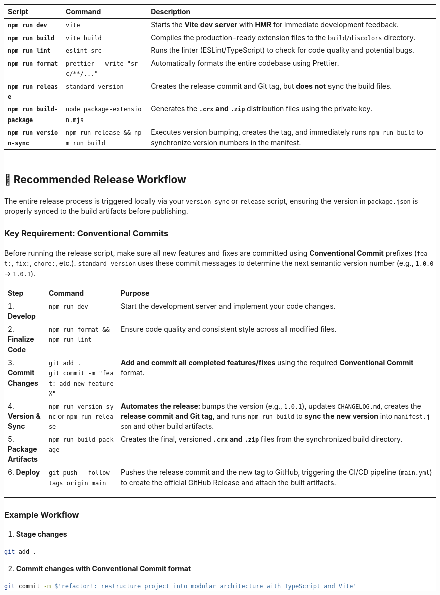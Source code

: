 | Script                      | Command                            | Description                                                                                                                     |
| :-------------------------- | :--------------------------------- | :------------------------------------------------------------------------------------------------------------------------------ |
| **`npm run dev`**           | `vite`                             | Starts the **Vite dev server** with **HMR** for immediate development feedback.                                                 |
| **`npm run build`**         | `vite build`                       | Compiles the production-ready extension files to the `build/discolors` directory.                                               |
| **`npm run lint`**          | `eslint src`                       | Runs the linter (ESLint/TypeScript) to check for code quality and potential bugs.                                               |
| **`npm run format`**        | `prettier --write "src/**/..."`    | Automatically formats the entire codebase using Prettier.                                                                       |
| **`npm run release`**       | `standard-version`                 | Creates the release commit and Git tag, but **does not** sync the build files.                                                  |
| **`npm run build-package`** | `node package-extension.mjs`       | Generates the **`.crx` and `.zip`** distribution files using the private key.                                                   |
| **`npm run version-sync`**  | `npm run release && npm run build` | Executes version bumping, creates the tag, and immediately runs `npm run build` to synchronize version numbers in the manifest. |

---

## 🚀 Recommended Release Workflow

The entire release process is triggered locally via your `version-sync` or `release` script, ensuring the version in `package.json` is properly synced to the build artifacts before publishing.

### Key Requirement: Conventional Commits

Before running the release script, make sure all new features and fixes are committed using **Conventional Commit** prefixes (`feat:`, `fix:`, `chore:`, etc.). `standard-version` uses these commit messages to determine the next semantic version number (e.g., `1.0.0` → `1.0.1`).

| Step                     | Command                                                    | Purpose                                                                                                                                                                                                                                |
| :----------------------- | :--------------------------------------------------------- | :------------------------------------------------------------------------------------------------------------------------------------------------------------------------------------------------------------------------------------- |
| 1. **Develop**           | `npm run dev`                                              | Start the development server and implement your code changes.                                                                                                                                                                          |
| 2. **Finalize Code**     | `npm run format && npm run lint`                           | Ensure code quality and consistent style across all modified files.                                                                                                                                                                    |
| 3. **Commit Changes**    | `git add .` <br> `git commit -m "feat: add new feature X"` | **Add and commit all completed features/fixes** using the required **Conventional Commit** format.                                                                                                                                     |
| 4. **Version & Sync**    | `npm run version-sync` or `npm run release`                | **Automates the release:** bumps the version (e.g., `1.0.1`), updates `CHANGELOG.md`, creates the **release commit and Git tag**, and runs `npm run build` to **sync the new version** into `manifest.json` and other build artifacts. |
| 5. **Package Artifacts** | `npm run build-package`                                    | Creates the final, versioned **`.crx` and `.zip`** files from the synchronized build directory.                                                                                                                                        |
| 6. **Deploy**            | `git push --follow-tags origin main`                       | Pushes the release commit and the new tag to GitHub, triggering the CI/CD pipeline (`main.yml`) to create the official GitHub Release and attach the built artifacts.                                                                  |

---

### Example Workflow

1. **Stage changes**

```bash
git add .
```

2. **Commit changes with Conventional Commit format**

```bash
git commit -m $'refactor!: restructure project into modular architecture with TypeScript and Vite'
```
